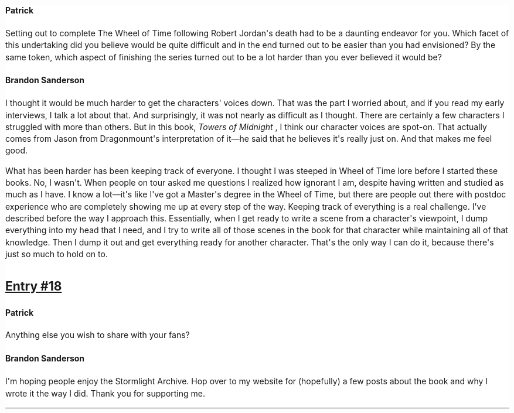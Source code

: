 #### Patrick

Setting out to complete The Wheel of Time following Robert Jordan's death had to be a daunting endeavor for you. Which facet of this undertaking did you believe would be quite difficult and in the end turned out to be easier than you had envisioned? By the same token, which aspect of finishing the series turned out to be a lot harder than you ever believed it would be?

#### Brandon Sanderson

I thought it would be much harder to get the characters' voices down. That was the part I worried about, and if you read my early interviews, I talk a lot about that. And surprisingly, it was not nearly as difficult as I thought. There are certainly a few characters I struggled with more than others. But in this book,
*Towers of Midnight*
, I think our character voices are spot-on. That actually comes from Jason from Dragonmount's interpretation of it—he said that he believes it's really just on. And that makes me feel good.

What has been harder has been keeping track of everyone. I thought I was steeped in Wheel of Time lore before I started these books. No, I wasn't. When people on tour asked me questions I realized how ignorant I am, despite having written and studied as much as I have. I know a lot—it's like I've got a Master's degree in the Wheel of Time, but there are people out there with postdoc experience who are completely showing me up at every step of the way. Keeping track of everything is a real challenge. I've described before the way I approach this. Essentially, when I get ready to write a scene from a character's viewpoint, I dump everything into my head that I need, and I try to write all of those scenes in the book for that character while maintaining all of that knowledge. Then I dump it out and get everything ready for another character. That's the only way I can do it, because there's just so much to hold on to.

## [Entry #18](./t-531/18)

#### Patrick

Anything else you wish to share with your fans?

#### Brandon Sanderson

I'm hoping people enjoy the Stormlight Archive. Hop over to my website for (hopefully) a few posts about the book and why I wrote it the way I did. Thank you for supporting me.


---

